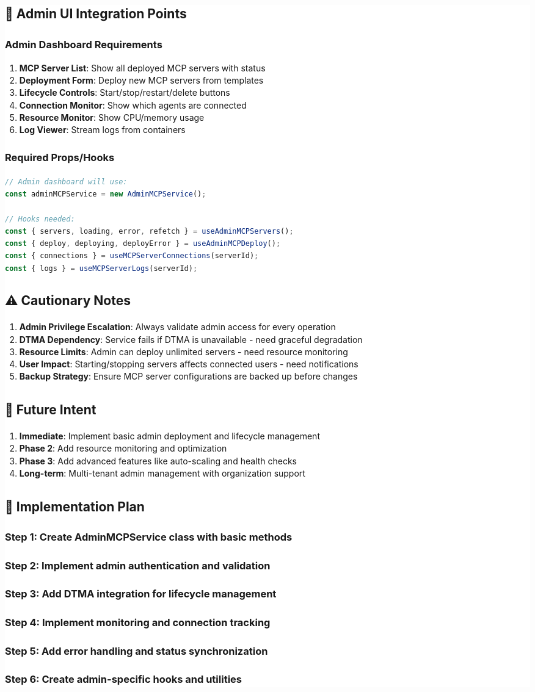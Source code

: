 ## 🎯 **Admin UI Integration Points**

### **Admin Dashboard Requirements**
1. **MCP Server List**: Show all deployed MCP servers with status
2. **Deployment Form**: Deploy new MCP servers from templates
3. **Lifecycle Controls**: Start/stop/restart/delete buttons
4. **Connection Monitor**: Show which agents are connected
5. **Resource Monitor**: Show CPU/memory usage
6. **Log Viewer**: Stream logs from containers

### **Required Props/Hooks**
```typescript
// Admin dashboard will use:
const adminMCPService = new AdminMCPService();

// Hooks needed:
const { servers, loading, error, refetch } = useAdminMCPServers();
const { deploy, deploying, deployError } = useAdminMCPDeploy();
const { connections } = useMCPServerConnections(serverId);
const { logs } = useMCPServerLogs(serverId);
```

## ⚠️ **Cautionary Notes**

1. **Admin Privilege Escalation**: Always validate admin access for every operation
2. **DTMA Dependency**: Service fails if DTMA is unavailable - need graceful degradation
3. **Resource Limits**: Admin can deploy unlimited servers - need resource monitoring
4. **User Impact**: Starting/stopping servers affects connected users - need notifications
5. **Backup Strategy**: Ensure MCP server configurations are backed up before changes

## 🔄 **Future Intent**

1. **Immediate**: Implement basic admin deployment and lifecycle management
2. **Phase 2**: Add resource monitoring and optimization
3. **Phase 3**: Add advanced features like auto-scaling and health checks
4. **Long-term**: Multi-tenant admin management with organization support

## 📝 **Implementation Plan**

### **Step 1**: Create AdminMCPService class with basic methods
### **Step 2**: Implement admin authentication and validation
### **Step 3**: Add DTMA integration for lifecycle management
### **Step 4**: Implement monitoring and connection tracking
### **Step 5**: Add error handling and status synchronization
### **Step 6**: Create admin-specific hooks and utilities
